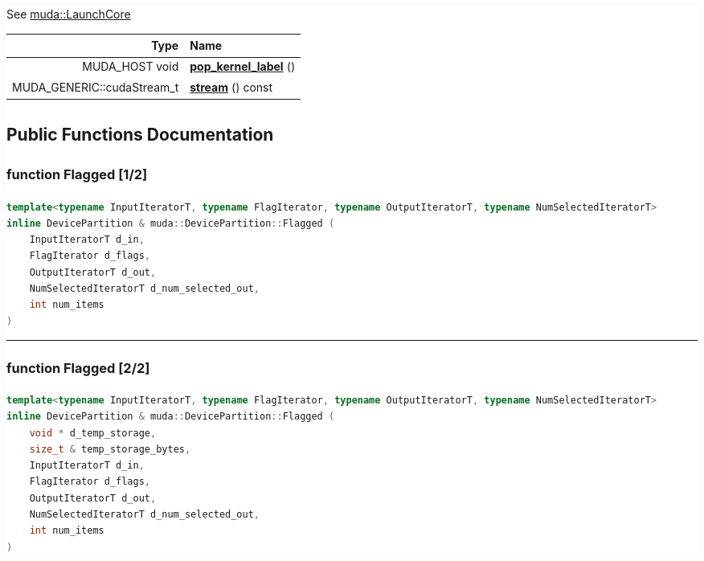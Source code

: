 See [muda::LaunchCore](classmuda_1_1_launch_core.md)

| Type | Name |
| ---: | :--- |
|  MUDA\_HOST void | [**pop\_kernel\_label**](classmuda_1_1_launch_core.md#function-pop_kernel_label) () <br> |
|  MUDA\_GENERIC::cudaStream\_t | [**stream**](classmuda_1_1_launch_core.md#function-stream) () const<br> |










## Public Functions Documentation




### function Flagged [1/2]

```C++
template<typename InputIteratorT, typename FlagIterator, typename OutputIteratorT, typename NumSelectedIteratorT>
inline DevicePartition & muda::DevicePartition::Flagged (
    InputIteratorT d_in,
    FlagIterator d_flags,
    OutputIteratorT d_out,
    NumSelectedIteratorT d_num_selected_out,
    int num_items
) 
```




<hr>



### function Flagged [2/2]

```C++
template<typename InputIteratorT, typename FlagIterator, typename OutputIteratorT, typename NumSelectedIteratorT>
inline DevicePartition & muda::DevicePartition::Flagged (
    void * d_temp_storage,
    size_t & temp_storage_bytes,
    InputIteratorT d_in,
    FlagIterator d_flags,
    OutputIteratorT d_out,
    NumSelectedIteratorT d_num_selected_out,
    int num_items
) 
```


